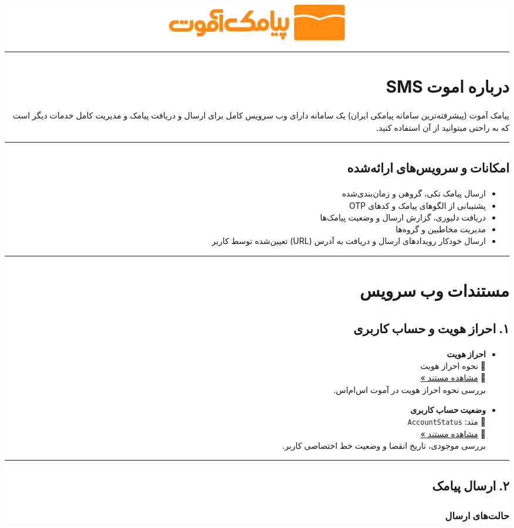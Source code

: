 <div dir="rtl">

<div dir="ltr" align="center">
  <img src="/Images/logo.svg" alt="AmootSMS Logo" width="300"/>
</div>

---

#  درباره اموت SMS
پیامک آموت (پیشرفته‌ترین سامانه پیامکی ایران) یک سامانه دارای وب سرویس کامل برای ارسال و دریافت پیامک و مدیریت کامل خدمات دیگر است که به راحتی میتوانید از آن استفاده کنید.

---

##  امکانات و سرویس‌های ارائه‌شده
- ارسال پیامک تکی، گروهی و زمان‌بندی‌شده
- پشتیبانی از الگوهای پیامک و کدهای OTP
- دریافت دلیوری، گزارش ارسال و وضعیت پیامک‌ها
- مدیریت مخاطبین و گروه‌ها
- ارسال خودکار رویدادهای ارسال و دریافت به آدرس (URL) تعیین‌شده توسط کاربر

---

#  **مستندات وب سرویس**


##  ۱. احراز هویت و حساب کاربری 

- **احراز هویت**  
  🔹 نحوه احراز هویت  
  🔗 [مشاهده مستند »](./Account/authentication.md)  
  بررسی نحوه احراز هویت در آموت اس‌ام‌اس.

- **وضعیت حساب کاربری**  
  🔹 متد: `AccountStatus`  
  🔗 [مشاهده مستند »](./Account/account_status.md)  
  بررسی موجودی، تاریخ انقضا و وضعیت خط اختصاصی کاربر.

---

## ۲. ارسال پیامک 
###  حالت‌های ارسال
